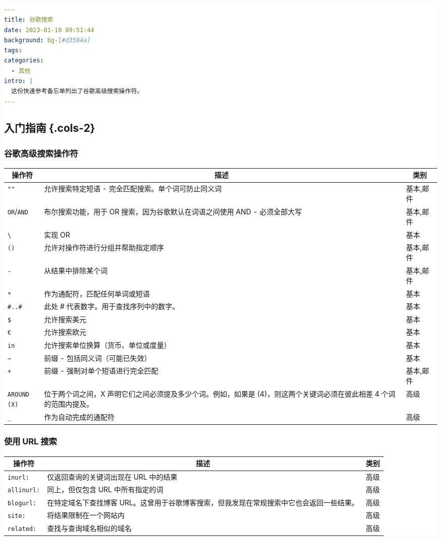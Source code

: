 ```yaml
---
title: 谷歌搜索
date: 2023-01-10 09:51:44
background: bg-[#d3594a]
tags:
categories:
  - 其他
intro: |
  这份快速参考备忘单列出了谷歌高级搜索操作符。
---
```


## 入门指南 {.cols-2}

### 谷歌高级搜索操作符

| 操作符      | 描述                                                                                                                                                                  | 类别     |
| ----------- | --------------------------------------------------------------------------------------------------------------------------------------------------------------------------------------------- | ---------- |
| `""`        | 允许搜索特定短语 - 完全匹配搜索。单个词可防止同义词                                                                                                                              | 基本,邮件 |
| `OR`/`AND`  | 布尔搜索功能，用于 OR 搜索，因为谷歌默认在词语之间使用 AND - 必须全部大写                                                                                                                          | 基本,邮件 |
| `\`         | 实现 OR                                                                                                                                                                                 | 基本     |
| `()`        | 允许对操作符进行分组并帮助指定顺序                                                                                                                                                            | 基本,邮件 |
| `-`         | 从结果中排除某个词                                                                                                                                                                | 基本,邮件 |
| `*`         | 作为通配符，匹配任何单词或短语                                                                                                                                                              | 基本     |
| `#..#`      | 此处 # 代表数字。用于查找序列中的数字。                                                                                                                                                     | 基本     |
| `$`         | 允许搜索美元                                                                                                                                                                  | 基本     |
| `€`         | 允许搜索欧元                                                                                                                                                                  | 基本     |
| `in`        | 允许搜索单位换算（货币、单位或度量）                                                                                                                                                           | 基本     |
| `~`         | 前缀 - 包括同义词（可能已失效）                                                                                                                                                             | 基本     |
| `+`         | 前缀 - 强制对单个短语进行完全匹配                                                                                                                                                           | 基本,邮件 |
| `AROUND(X)` | 位于两个词之间，X 声明它们之间必须提及多少个词。例如，如果是 (4)，则这两个关键词必须在彼此相差 4 个词的范围内提及。                                                                                                | 高级     |
| `_`         | 作为自动完成的通配符                                                                                                                                                              | 高级     |

### 使用 URL 搜索

| 操作符      | 描述                                                                                                                                | 类别   |
| ----------- | ------------------------------------------------------------------------------------------------------------------------------------------ | -------- |
| `inurl:`    | 仅返回查询的关键词出现在 URL 中的结果                                                                                                                            | 高级   |
| `allinurl:` | 同上，但仅包含 URL 中所有指定的词                                                                                                                             | 高级   |
| `blogurl:`  | 在特定域名下查找博客 URL。这曾用于谷歌博客搜索，但我发现在常规搜索中它也会返回一些结果。                                                                                                   | 高级   |
| `site:`     | 将结果限制在一个网站内                                                                                                                               | 高级   |
| `related:`  | 查找与查询域名相似的域名                                                                                                                             | 高级   |
